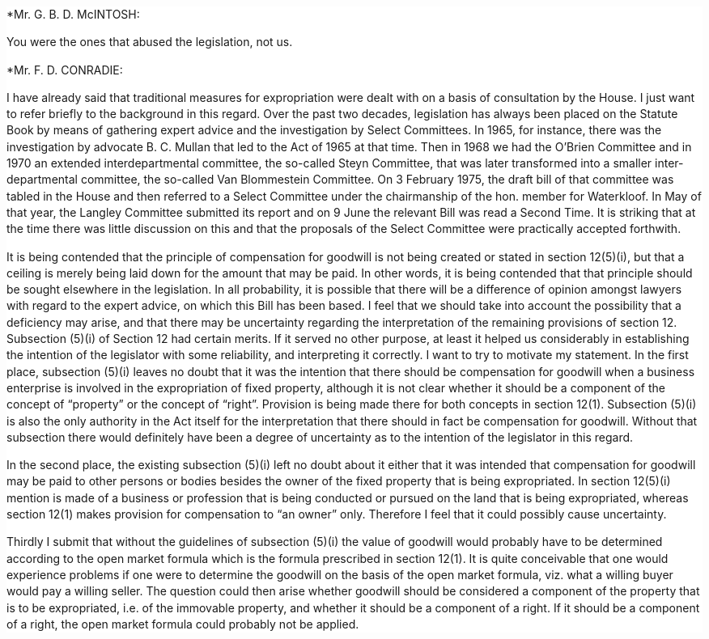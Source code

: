 </speech>

<speech by="#mcintosh">

<from>*Mr. <person refersTo="hansard_za">G. B. D. McINTOSH</person>:</from>

<p>You were the ones that abused the legislation, not us.</p>

</speech>

<speech by="#conradie">

<from>*Mr. <person refersTo="hansard_za">F. D. CONRADIE</person>:</from>

<p>I have already said that traditional measures for expropriation were dealt with on a basis of consultation by the House. I just want to refer briefly to the background in this regard. Over the past two decades, legislation has always been placed on the Statute Book by means of gathering expert advice and the investigation by Select Committees. In 1965, for instance, there was the investigation by advocate B. C. Mullan that led to the Act of 1965 at that time. Then in 1968 we had the O&#x2019;Brien Committee and in 1970 an extended interdepartmental committee, the so-called Steyn Committee, that was later transformed into a smaller inter-departmental committee, the so-called Van Blommestein Committee. On 3 February 1975, the draft bill of that committee was tabled in the House and then referred to a Select Committee under the chairmanship of the hon. member for Waterkloof. In May of that year, the Langley Committee submitted its report and on 9 June the relevant Bill was read a Second Time. It is striking that at the time there was little discussion on this and that the proposals of the Select Committee were practically accepted forthwith.</p>

<p>It is being contended that the principle of compensation for goodwill is not being created or stated in section 12(5)(i), but that a ceiling is merely being laid down for the amount that may be paid. In other words, it is being contended that that principle should be sought elsewhere in the legislation. In all probability, it is possible that there will be a difference of opinion amongst lawyers with regard to the expert advice, on which this Bill has been based. I feel that we should take into account the possibility that a deficiency may arise, and that there may be uncertainty regarding the interpretation of the remaining provisions of section 12. Subsection (5)(i) of Section 12 had certain merits. If it served no other purpose, at least it helped us considerably in establishing the intention of the legislator with some reliability, and interpreting it correctly. I want to try to motivate my statement. In the first place, subsection (5)(i) leaves no doubt that it was the intention that there should be compensation for goodwill when a business enterprise is involved in the expropriation of fixed property, although it is not clear whether it should be a component of the concept of &#x201C;property&#x201D; or the concept of &#x201C;right&#x201D;. Provision is being made there for both concepts in section 12(1). Subsection (5)(i) is also the only authority in the Act itself for the interpretation that there should in fact be compensation for goodwill. Without that subsection there would definitely have been a degree of uncertainty as to the intention of the legislator in this regard.</p>

<p>In the second place, the existing subsection (5)(i) left no doubt about it either that it was intended that compensation for goodwill may be paid to other persons or bodies besides the owner of the fixed property that is being expropriated. In section 12(5)(i) mention is made of a business or profession that is being conducted or pursued on the land that is being expropriated, whereas section 12(1) makes provision for compensation to &#x201C;an owner&#x201D; only. Therefore I feel that it could possibly cause uncertainty.</p>

<p><span class="col_727-728" refersTo="page_0388"/>Thirdly I submit that without the guidelines of subsection (5)(i) the value of goodwill would probably have to be determined according to the open market formula which is the formula prescribed in section 12(1). It is quite conceivable that one would experience problems if one were to determine the goodwill on the basis of the open market formula, viz. what a willing buyer would pay a willing seller. The question could then arise whether goodwill should be considered a component of the property that is to be expropriated, i.e. of the immovable property, and whether it should be a component of a right. If it should be a component of a right, the open market formula could probably not be applied.</p>
